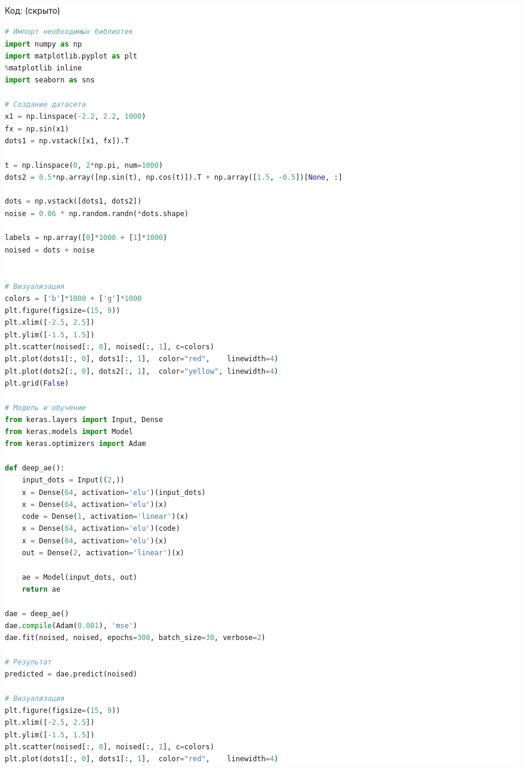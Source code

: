 Код: (скрыто)

```python
# Импорт необходимых библиотек
import numpy as np
import matplotlib.pyplot as plt
%matplotlib inline
import seaborn as sns

# Создание датасета
x1 = np.linspace(-2.2, 2.2, 1000)
fx = np.sin(x1)
dots1 = np.vstack([x1, fx]).T

t = np.linspace(0, 2*np.pi, num=1000)
dots2 = 0.5*np.array([np.sin(t), np.cos(t)]).T + np.array([1.5, -0.5])[None, :]

dots = np.vstack([dots1, dots2])
noise = 0.06 * np.random.randn(*dots.shape)

labels = np.array([0]*1000 + [1]*1000)
noised = dots + noise


# Визуализация
colors = ['b']*1000 + ['g']*1000
plt.figure(figsize=(15, 9))
plt.xlim([-2.5, 2.5])
plt.ylim([-1.5, 1.5])
plt.scatter(noised[:, 0], noised[:, 1], c=colors)
plt.plot(dots1[:, 0], dots1[:, 1],  color="red",    linewidth=4)
plt.plot(dots2[:, 0], dots2[:, 1],  color="yellow", linewidth=4)
plt.grid(False)

# Модель и обучение
from keras.layers import Input, Dense
from keras.models import Model
from keras.optimizers import Adam

def deep_ae():
    input_dots = Input((2,))
    x = Dense(64, activation='elu')(input_dots)
    x = Dense(64, activation='elu')(x)
    code = Dense(1, activation='linear')(x)
    x = Dense(64, activation='elu')(code)
    x = Dense(64, activation='elu')(x)
    out = Dense(2, activation='linear')(x)

    ae = Model(input_dots, out)
    return ae

dae = deep_ae()
dae.compile(Adam(0.001), 'mse')
dae.fit(noised, noised, epochs=300, batch_size=30, verbose=2)

# Результат
predicted = dae.predict(noised)

# Визуализация
plt.figure(figsize=(15, 9))
plt.xlim([-2.5, 2.5])
plt.ylim([-1.5, 1.5])
plt.scatter(noised[:, 0], noised[:, 1], c=colors)
plt.plot(dots1[:, 0], dots1[:, 1],  color="red",    linewidth=4)
```
